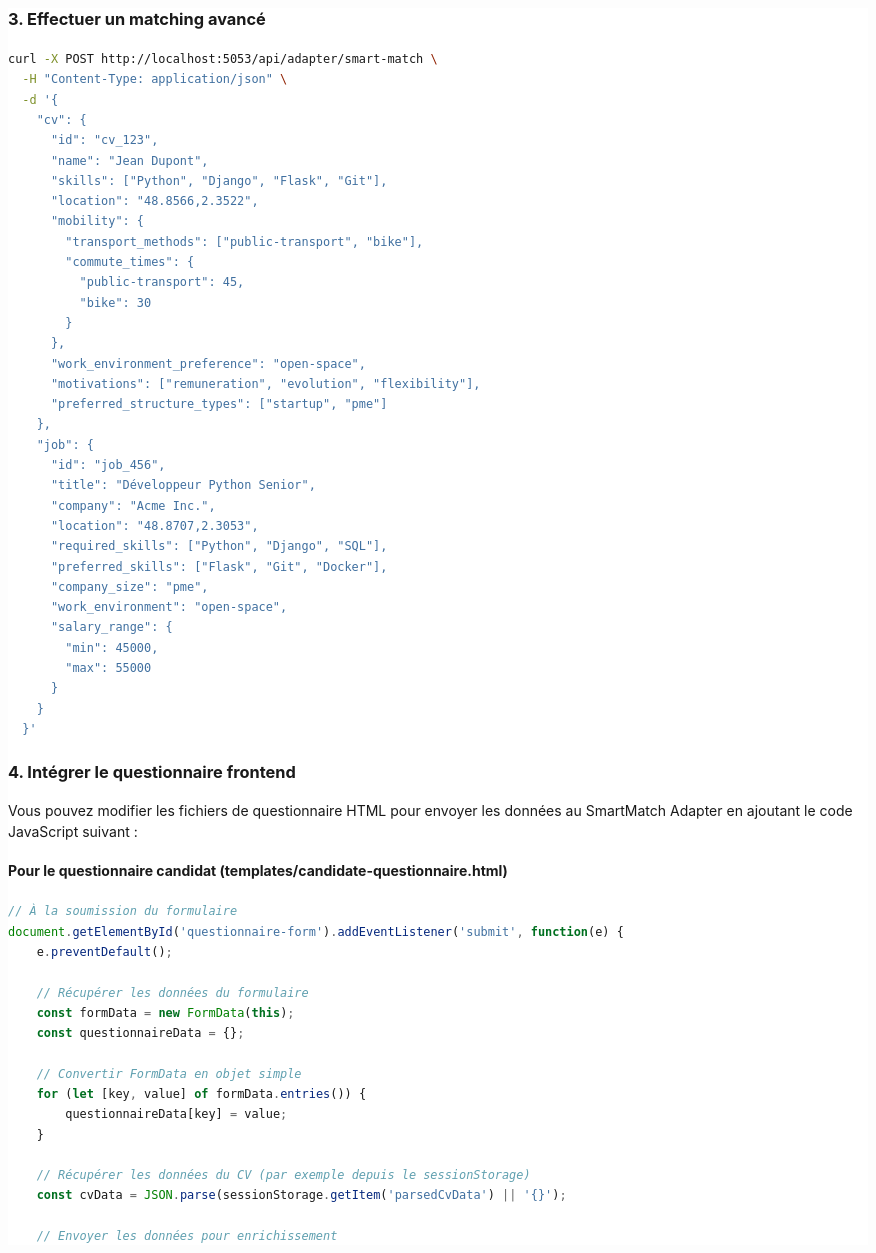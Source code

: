 ### 3. Effectuer un matching avancé

```bash
curl -X POST http://localhost:5053/api/adapter/smart-match \
  -H "Content-Type: application/json" \
  -d '{
    "cv": {
      "id": "cv_123",
      "name": "Jean Dupont",
      "skills": ["Python", "Django", "Flask", "Git"],
      "location": "48.8566,2.3522",
      "mobility": {
        "transport_methods": ["public-transport", "bike"],
        "commute_times": {
          "public-transport": 45,
          "bike": 30
        }
      },
      "work_environment_preference": "open-space",
      "motivations": ["remuneration", "evolution", "flexibility"],
      "preferred_structure_types": ["startup", "pme"]
    },
    "job": {
      "id": "job_456",
      "title": "Développeur Python Senior",
      "company": "Acme Inc.",
      "location": "48.8707,2.3053",
      "required_skills": ["Python", "Django", "SQL"],
      "preferred_skills": ["Flask", "Git", "Docker"],
      "company_size": "pme",
      "work_environment": "open-space",
      "salary_range": {
        "min": 45000,
        "max": 55000
      }
    }
  }'
```

### 4. Intégrer le questionnaire frontend

Vous pouvez modifier les fichiers de questionnaire HTML pour envoyer les données au SmartMatch Adapter en ajoutant le code JavaScript suivant :

#### Pour le questionnaire candidat (templates/candidate-questionnaire.html)

```javascript
// À la soumission du formulaire
document.getElementById('questionnaire-form').addEventListener('submit', function(e) {
    e.preventDefault();
    
    // Récupérer les données du formulaire
    const formData = new FormData(this);
    const questionnaireData = {};
    
    // Convertir FormData en objet simple
    for (let [key, value] of formData.entries()) {
        questionnaireData[key] = value;
    }
    
    // Récupérer les données du CV (par exemple depuis le sessionStorage)
    const cvData = JSON.parse(sessionStorage.getItem('parsedCvData') || '{}');
    
    // Envoyer les données pour enrichissement
```